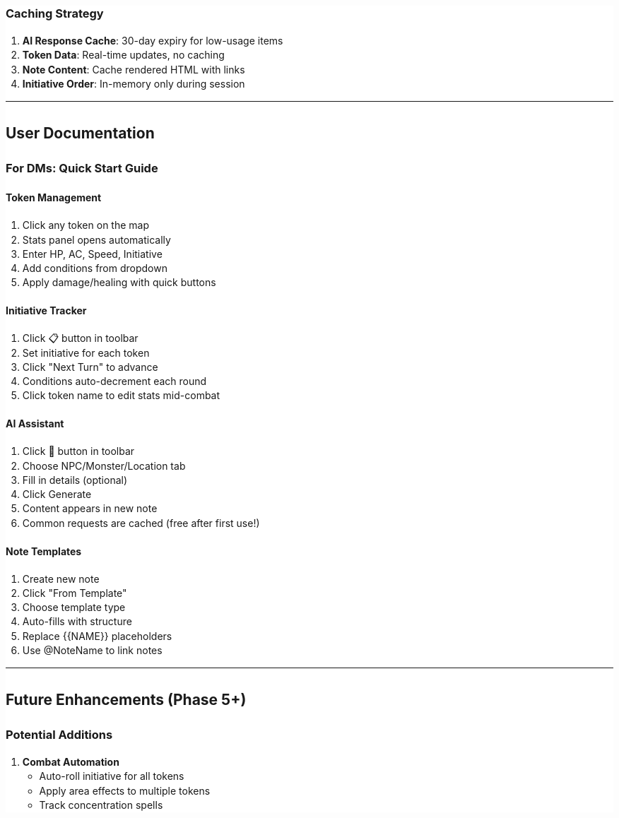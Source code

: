### Caching Strategy

1. **AI Response Cache**: 30-day expiry for low-usage items
2. **Token Data**: Real-time updates, no caching
3. **Note Content**: Cache rendered HTML with links
4. **Initiative Order**: In-memory only during session

---

## User Documentation

### For DMs: Quick Start Guide

#### Token Management
1. Click any token on the map
2. Stats panel opens automatically
3. Enter HP, AC, Speed, Initiative
4. Add conditions from dropdown
5. Apply damage/healing with quick buttons

#### Initiative Tracker
1. Click 📋 button in toolbar
2. Set initiative for each token
3. Click "Next Turn" to advance
4. Conditions auto-decrement each round
5. Click token name to edit stats mid-combat

#### AI Assistant
1. Click 🤖 button in toolbar
2. Choose NPC/Monster/Location tab
3. Fill in details (optional)
4. Click Generate
5. Content appears in new note
6. Common requests are cached (free after first use!)

#### Note Templates
1. Create new note
2. Click "From Template"
3. Choose template type
4. Auto-fills with structure
5. Replace {{NAME}} placeholders
6. Use @NoteName to link notes

---

## Future Enhancements (Phase 5+)

### Potential Additions

1. **Combat Automation**
   - Auto-roll initiative for all tokens
   - Apply area effects to multiple tokens
   - Track concentration spells
